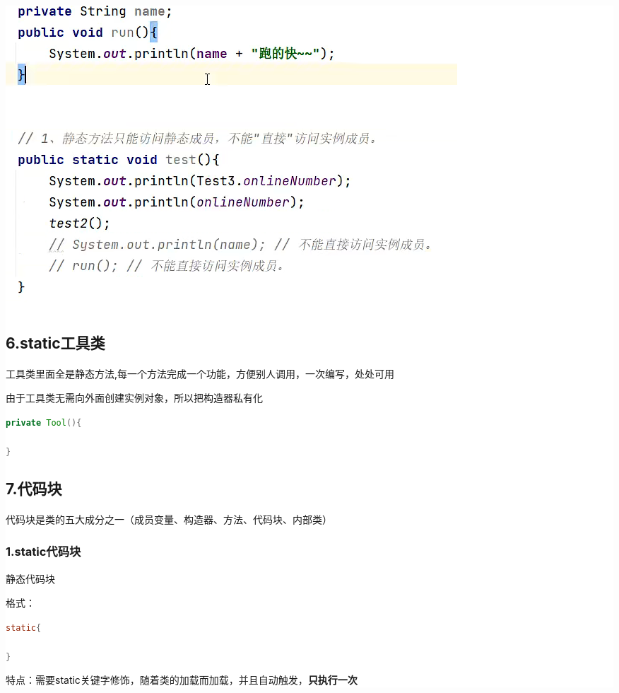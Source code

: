 ![static注意事项1](.\img\static注意事项1.png)

## 6.static工具类

工具类里面全是静态方法,每一个方法完成一个功能，方便别人调用，一次编写，处处可用

由于工具类无需向外面创建实例对象，所以把构造器私有化

```java
private Tool(){

}
```

## 7.代码块

代码块是类的五大成分之一（成员变量、构造器、方法、代码块、内部类）

### 1.static代码块

静态代码块

格式：

```java
static{

}
```

特点：需要static关键字修饰，随着类的加载而加载，并且自动触发，**只执行一次**
